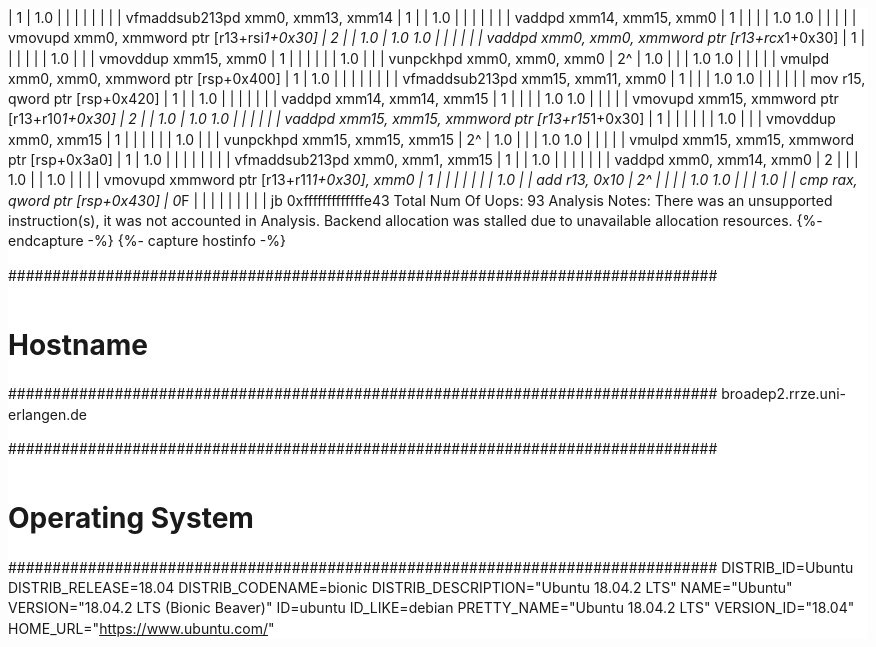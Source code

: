 |   1      | 1.0         |      |             |             |      |      |      |      | vfmaddsub213pd xmm0, xmm13, xmm14
|   1      |             | 1.0  |             |             |      |      |      |      | vaddpd xmm14, xmm15, xmm0
|   1      |             |      |             | 1.0     1.0 |      |      |      |      | vmovupd xmm0, xmmword ptr [r13+rsi*1+0x30]
|   2      |             | 1.0  | 1.0     1.0 |             |      |      |      |      | vaddpd xmm0, xmm0, xmmword ptr [r13+rcx*1+0x30]
|   1      |             |      |             |             |      | 1.0  |      |      | vmovddup xmm15, xmm0
|   1      |             |      |             |             |      | 1.0  |      |      | vunpckhpd xmm0, xmm0, xmm0
|   2^     | 1.0         |      |             | 1.0     1.0 |      |      |      |      | vmulpd xmm0, xmm0, xmmword ptr [rsp+0x400]
|   1      | 1.0         |      |             |             |      |      |      |      | vfmaddsub213pd xmm15, xmm11, xmm0
|   1      |             |      | 1.0     1.0 |             |      |      |      |      | mov r15, qword ptr [rsp+0x420]
|   1      |             | 1.0  |             |             |      |      |      |      | vaddpd xmm14, xmm14, xmm15
|   1      |             |      |             | 1.0     1.0 |      |      |      |      | vmovupd xmm15, xmmword ptr [r13+r10*1+0x30]
|   2      |             | 1.0  | 1.0     1.0 |             |      |      |      |      | vaddpd xmm15, xmm15, xmmword ptr [r13+r15*1+0x30]
|   1      |             |      |             |             |      | 1.0  |      |      | vmovddup xmm0, xmm15
|   1      |             |      |             |             |      | 1.0  |      |      | vunpckhpd xmm15, xmm15, xmm15
|   2^     | 1.0         |      |             | 1.0     1.0 |      |      |      |      | vmulpd xmm15, xmm15, xmmword ptr [rsp+0x3a0]
|   1      | 1.0         |      |             |             |      |      |      |      | vfmaddsub213pd xmm0, xmm1, xmm15
|   1      |             | 1.0  |             |             |      |      |      |      | vaddpd xmm0, xmm14, xmm0
|   2      |             |      | 1.0         |             | 1.0  |      |      |      | vmovupd xmmword ptr [r13+r11*1+0x30], xmm0
|   1      |             |      |             |             |      |      | 1.0  |      | add r13, 0x10
|   2^     |             |      |             | 1.0     1.0 |      |      | 1.0  |      | cmp rax, qword ptr [rsp+0x430]
|   0*F    |             |      |             |             |      |      |      |      | jb 0xfffffffffffffe43
Total Num Of Uops: 93
Analysis Notes:
There was an unsupported instruction(s), it was not accounted in Analysis.
Backend allocation was stalled due to unavailable allocation resources.
{%- endcapture -%}
{%- capture hostinfo -%}

################################################################################
# Hostname
################################################################################
broadep2.rrze.uni-erlangen.de

################################################################################
# Operating System
################################################################################
DISTRIB_ID=Ubuntu
DISTRIB_RELEASE=18.04
DISTRIB_CODENAME=bionic
DISTRIB_DESCRIPTION="Ubuntu 18.04.2 LTS"
NAME="Ubuntu"
VERSION="18.04.2 LTS (Bionic Beaver)"
ID=ubuntu
ID_LIKE=debian
PRETTY_NAME="Ubuntu 18.04.2 LTS"
VERSION_ID="18.04"
HOME_URL="https://www.ubuntu.com/"